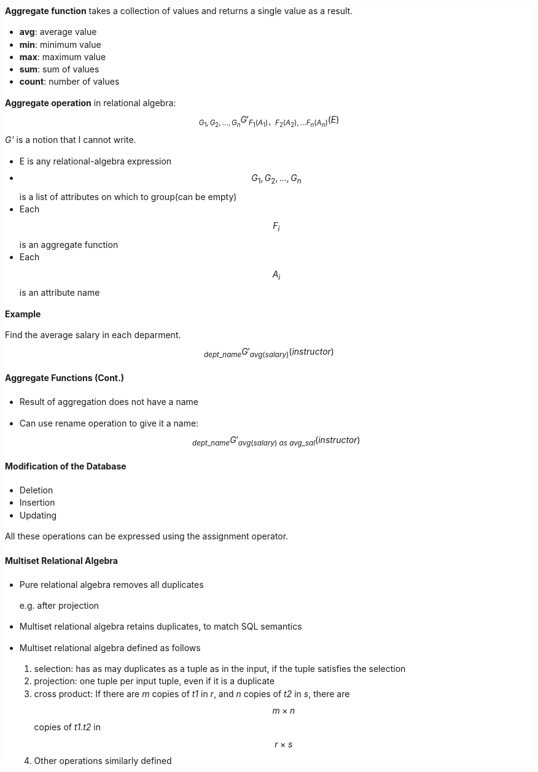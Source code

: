 **Aggregate function** takes a collection of values and returns a single value as a result.

- **avg**: average value
- **min**: minimum value
- **max**: maximum value
- **sum**: sum of values
- **count**: number of values

**Aggregate operation** in relational algebra:
$$
_{G_1,G_2,...,G_n} G'_{F_1(A_1)，F_2(A_2),...F_n(A_n)}(E)
$$
*G'* is a notion that I cannot write.

- E is any relational-algebra expression
- $$G_1,G_2,...,G_n$$ is a list of attributes on which to group(can be empty)
- Each $$F_i$$ is an aggregate function
- Each $$A_i$$ is an attribute name

**Example**

Find the average salary in each deparment.
$$
_{dept\_name}G'_{avg(salary)}(instructor)
$$

#### Aggregate Functions (Cont.)

- Result of aggregation does not have a name

- Can use rename operation to give it a name:
  $$
  _{dept\_name}G'_{avg(salary)\  as \ avg\_sal}(instructor)
  $$

#### Modification of the Database

- Deletion
- Insertion
- Updating

All these operations can be expressed using the assignment operator.

#### Multiset Relational Algebra

- Pure relational algebra removes all duplicates

  e.g. after projection

- Multiset relational algebra retains duplicates, to match SQL semantics

- Multiset relational algebra defined as follows

  1. selection: has as may duplicates as a tuple as in the input, if the tuple satisfies the selection
  2. projection: one tuple per input tuple, even if it is a duplicate
  3. cross product: If there are *m* copies of *t1* in *r*, and *n* copies of *t2* in *s*, there are $$m \times n $$ copies of *t1.t2* in $$r \times s $$
  4. Other operations similarly defined
